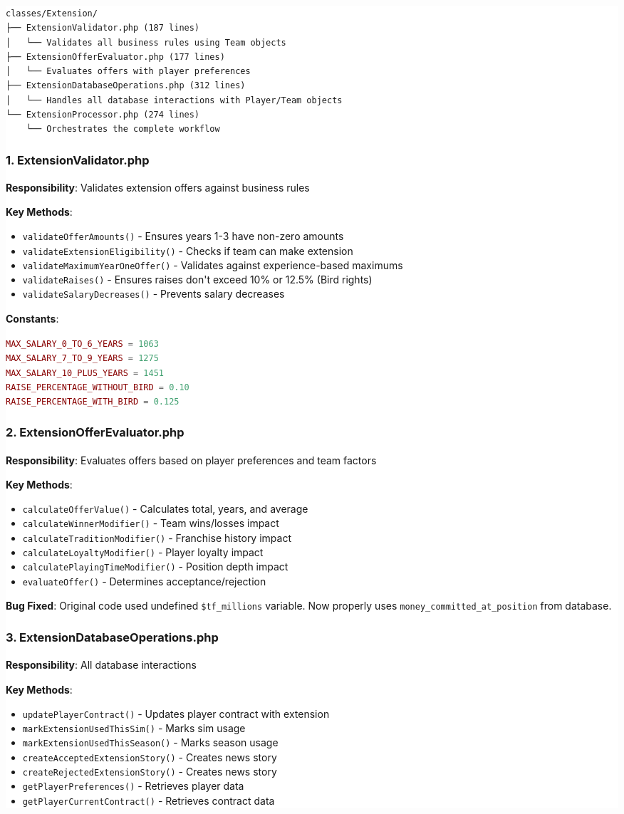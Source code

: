 ```
classes/Extension/
├── ExtensionValidator.php (187 lines)
│   └── Validates all business rules using Team objects
├── ExtensionOfferEvaluator.php (177 lines)
│   └── Evaluates offers with player preferences
├── ExtensionDatabaseOperations.php (312 lines)
│   └── Handles all database interactions with Player/Team objects
└── ExtensionProcessor.php (274 lines)
    └── Orchestrates the complete workflow
```

### 1. ExtensionValidator.php

**Responsibility**: Validates extension offers against business rules

**Key Methods**:
- `validateOfferAmounts()` - Ensures years 1-3 have non-zero amounts
- `validateExtensionEligibility()` - Checks if team can make extension
- `validateMaximumYearOneOffer()` - Validates against experience-based maximums
- `validateRaises()` - Ensures raises don't exceed 10% or 12.5% (Bird rights)
- `validateSalaryDecreases()` - Prevents salary decreases

**Constants**:
```php
MAX_SALARY_0_TO_6_YEARS = 1063
MAX_SALARY_7_TO_9_YEARS = 1275
MAX_SALARY_10_PLUS_YEARS = 1451
RAISE_PERCENTAGE_WITHOUT_BIRD = 0.10
RAISE_PERCENTAGE_WITH_BIRD = 0.125
```

### 2. ExtensionOfferEvaluator.php

**Responsibility**: Evaluates offers based on player preferences and team factors

**Key Methods**:
- `calculateOfferValue()` - Calculates total, years, and average
- `calculateWinnerModifier()` - Team wins/losses impact
- `calculateTraditionModifier()` - Franchise history impact
- `calculateLoyaltyModifier()` - Player loyalty impact
- `calculatePlayingTimeModifier()` - Position depth impact
- `evaluateOffer()` - Determines acceptance/rejection

**Bug Fixed**: Original code used undefined `$tf_millions` variable. Now properly uses `money_committed_at_position` from database.

### 3. ExtensionDatabaseOperations.php

**Responsibility**: All database interactions

**Key Methods**:
- `updatePlayerContract()` - Updates player contract with extension
- `markExtensionUsedThisSim()` - Marks sim usage
- `markExtensionUsedThisSeason()` - Marks season usage
- `createAcceptedExtensionStory()` - Creates news story
- `createRejectedExtensionStory()` - Creates news story
- `getPlayerPreferences()` - Retrieves player data
- `getPlayerCurrentContract()` - Retrieves contract data
